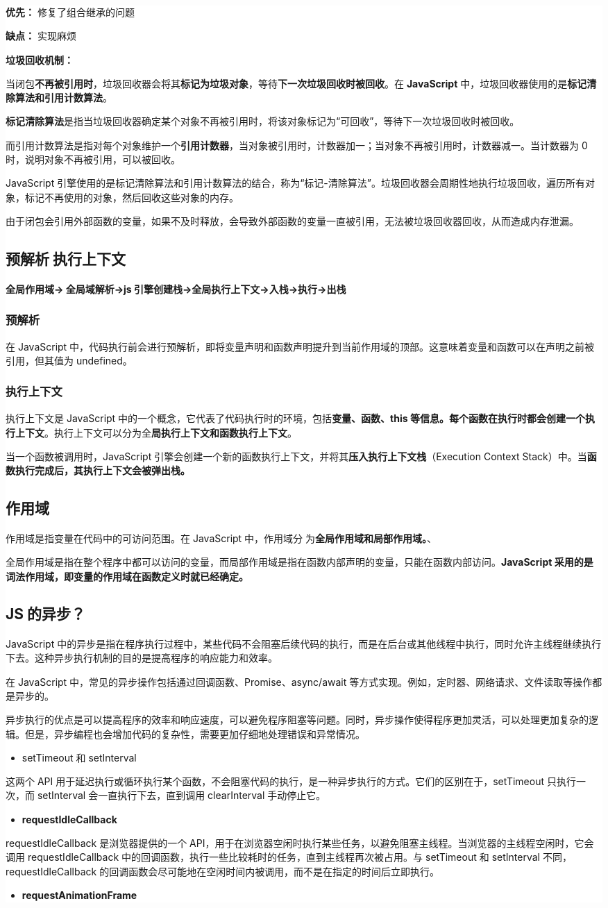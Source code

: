 **优先：** 修复了组合继承的问题

**缺点：** 实现麻烦

**垃圾回收机制：**

当闭包**不再被引用时**，垃圾回收器会将其**标记为垃圾对象**，等待**下一次垃圾回收时被回收**。在 **JavaScript** 中，垃圾回收器使用的是**标记清除算法和引用计数算法**。

**标记清除算法**是指当垃圾回收器确定某个对象不再被引用时，将该对象标记为“可回收”，等待下一次垃圾回收时被回收。

而引用计数算法是指对每个对象维护一个**引用计数器**，当对象被引用时，计数器加一；当对象不再被引用时，计数器减一。当计数器为 0 时，说明对象不再被引用，可以被回收。

JavaScript 引擎使用的是标记清除算法和引用计数算法的结合，称为“标记-清除算法”。垃圾回收器会周期性地执行垃圾回收，遍历所有对象，标记不再使用的对象，然后回收这些对象的内存。

由于闭包会引用外部函数的变量，如果不及时释放，会导致外部函数的变量一直被引用，无法被垃圾回收器回收，从而造成内存泄漏。

## 预解析 执行上下文

**全局作用域-> 全局域解析->js 引擎创建栈->全局执行上下文->入栈->执行->出栈**

### **预解析**

在 JavaScript 中，代码执行前会进行预解析，即将变量声明和函数声明提升到当前作用域的顶部。这意味着变量和函数可以在声明之前被引用，但其值为 undefined。

### 执行上下文

执行上下文是 JavaScript 中的一个概念，它代表了代码执行时的环境，包括**变量、函数、this 等信息。**每个函数在执**行时都会创建一个执行上下文**。执行上下文可以分为全**局执行上下文和函数执行上下文**。

当一个函数被调用时，JavaScript 引擎会创建一个新的函数执行上下文，并将其**压入执行上下文栈**（Execution Context Stack）中。当**函数执行完成后，其执行上下文会被弹出栈。**

## **作用域**

作用域是指变量在代码中的可访问范围。在 JavaScript 中，作用域分 为**全局作用域和局部作用域。**、

全局作用域是指在整个程序中都可以访问的变量，而局部作用域是指在函数内部声明的变量，只能在函数内部访问。**JavaScript 采用的是词法作用域，即变量的作用域在函数定义时就已经确定。**

## JS 的异步？

JavaScript 中的异步是指在程序执行过程中，某些代码不会阻塞后续代码的执行，而是在后台或其他线程中执行，同时允许主线程继续执行下去。这种异步执行机制的目的是提高程序的响应能力和效率。

在 JavaScript 中，常见的异步操作包括通过回调函数、Promise、async/await 等方式实现。例如，定时器、网络请求、文件读取等操作都是异步的。

异步执行的优点是可以提高程序的效率和响应速度，可以避免程序阻塞等问题。同时，异步操作使得程序更加灵活，可以处理更加复杂的逻辑。但是，异步编程也会增加代码的复杂性，需要更加仔细地处理错误和异常情况。

- setTimeout 和 setInterval

这两个 API 用于延迟执行或循环执行某个函数，不会阻塞代码的执行，是一种异步执行的方式。它们的区别在于，setTimeout 只执行一次，而 setInterval 会一直执行下去，直到调用 clearInterval 手动停止它。

- **requestIdleCallback**

requestIdleCallback 是浏览器提供的一个 API，用于在浏览器空闲时执行某些任务，以避免阻塞主线程。当浏览器的主线程空闲时，它会调用 requestIdleCallback 中的回调函数，执行一些比较耗时的任务，直到主线程再次被占用。与 setTimeout 和 setInterval 不同，requestIdleCallback 的回调函数会尽可能地在空闲时间内被调用，而不是在指定的时间后立即执行。

- **requestAnimationFrame**

